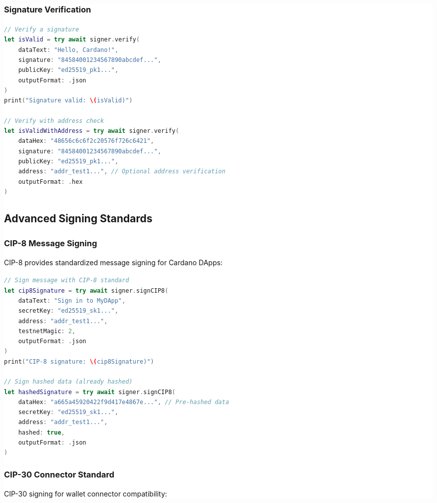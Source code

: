 ### Signature Verification

```swift
// Verify a signature
let isValid = try await signer.verify(
    dataText: "Hello, Cardano!",
    signature: "84584001234567890abcdef...",
    publicKey: "ed25519_pk1...",
    outputFormat: .json
)
print("Signature valid: \(isValid)")

// Verify with address check
let isValidWithAddress = try await signer.verify(
    dataHex: "48656c6c6f2c20576f726c6421",
    signature: "84584001234567890abcdef...",
    publicKey: "ed25519_pk1...",
    address: "addr_test1...", // Optional address verification
    outputFormat: .hex
)
```

## Advanced Signing Standards

### CIP-8 Message Signing

CIP-8 provides standardized message signing for Cardano DApps:

```swift
// Sign message with CIP-8 standard
let cip8Signature = try await signer.signCIP8(
    dataText: "Sign in to MyDApp",
    secretKey: "ed25519_sk1...",
    address: "addr_test1...",
    testnetMagic: 2,
    outputFormat: .json
)
print("CIP-8 signature: \(cip8Signature)")

// Sign hashed data (already hashed)
let hashedSignature = try await signer.signCIP8(
    dataHex: "a665a45920422f9d417e4867e...", // Pre-hashed data
    secretKey: "ed25519_sk1...",
    address: "addr_test1...",
    hashed: true,
    outputFormat: .json
)
```

### CIP-30 Connector Standard

CIP-30 signing for wallet connector compatibility:
